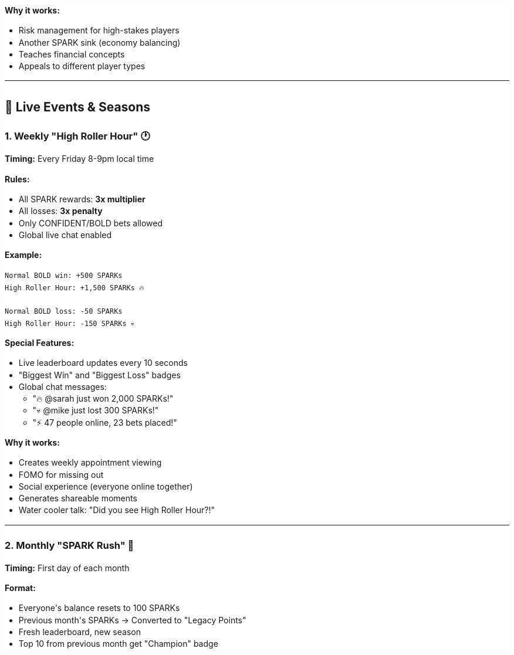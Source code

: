 **Why it works:**
- Risk management for high-stakes players
- Another SPARK sink (economy balancing)
- Teaches financial concepts
- Appeals to different player types

---

## 🎪 **Live Events & Seasons**

### **1. Weekly "High Roller Hour"** 🕐

**Timing:** Every Friday 8-9pm local time

**Rules:**
- All SPARK rewards: **3x multiplier**
- All losses: **3x penalty**
- Only CONFIDENT/BOLD bets allowed
- Global live chat enabled

**Example:**
```
Normal BOLD win: +500 SPARKs
High Roller Hour: +1,500 SPARKs 🔥

Normal BOLD loss: -50 SPARKs
High Roller Hour: -150 SPARKs 💀
```

**Special Features:**
- Live leaderboard updates every 10 seconds
- "Biggest Win" and "Biggest Loss" badges
- Global chat messages:
  - "🔥 @sarah just won 2,000 SPARKs!"
  - "💀 @mike just lost 300 SPARKs!"
  - "⚡ 47 people online, 23 bets placed!"

**Why it works:**
- Creates weekly appointment viewing
- FOMO for missing out
- Social experience (everyone online together)
- Generates shareable moments
- Water cooler talk: "Did you see High Roller Hour?!"

---

### **2. Monthly "SPARK Rush"** 🌊

**Timing:** First day of each month

**Format:**
- Everyone's balance resets to 100 SPARKs
- Previous month's SPARKs → Converted to "Legacy Points"
- Fresh leaderboard, new season
- Top 10 from previous month get "Champion" badge
